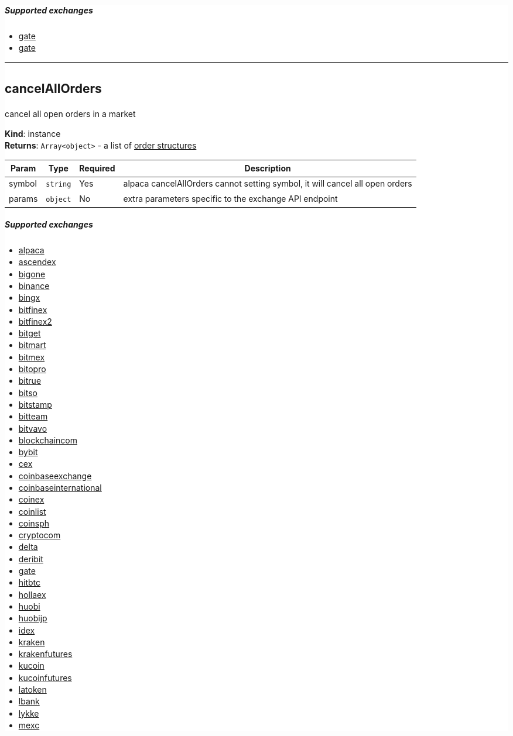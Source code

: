 ##### Supported exchanges
* [gate](/exchanges/gate.md#gateborrowmargin)
* [gate](/exchanges/gate.md#gateborrowmargin)

---

<a name="cancelAllOrders" id="cancelallorders"></a>

## cancelAllOrders
cancel all open orders in a market

**Kind**: instance   
**Returns**: <code>Array&lt;object&gt;</code> - a list of [order structures](https://docs.ccxt.com/#/?id=order-structure)


| Param | Type | Required | Description |
| --- | --- | --- | --- |
| symbol | <code>string</code> | Yes | alpaca cancelAllOrders cannot setting symbol, it will cancel all open orders |
| params | <code>object</code> | No | extra parameters specific to the exchange API endpoint |

##### Supported exchanges
* [alpaca](/exchanges/alpaca.md#alpacacancelallorders)
* [ascendex](/exchanges/ascendex.md#ascendexcancelallorders)
* [bigone](/exchanges/bigone.md#bigonecancelallorders)
* [binance](/exchanges/binance.md#binancecancelallorders)
* [bingx](/exchanges/bingx.md#bingxcancelallorders)
* [bitfinex](/exchanges/bitfinex.md#bitfinexcancelallorders)
* [bitfinex2](/exchanges/bitfinex2.md#bitfinex2cancelallorders)
* [bitget](/exchanges/bitget.md#bitgetcancelallorders)
* [bitmart](/exchanges/bitmart.md#bitmartcancelallorders)
* [bitmex](/exchanges/bitmex.md#bitmexcancelallorders)
* [bitopro](/exchanges/bitopro.md#bitoprocancelallorders)
* [bitrue](/exchanges/bitrue.md#bitruecancelallorders)
* [bitso](/exchanges/bitso.md#bitsocancelallorders)
* [bitstamp](/exchanges/bitstamp.md#bitstampcancelallorders)
* [bitteam](/exchanges/bitteam.md#bitteamcancelallorders)
* [bitvavo](/exchanges/bitvavo.md#bitvavocancelallorders)
* [blockchaincom](/exchanges/blockchaincom.md#blockchaincomcancelallorders)
* [bybit](/exchanges/bybit.md#bybitcancelallorders)
* [cex](/exchanges/cex.md#cexcancelallorders)
* [coinbaseexchange](/exchanges/coinbaseexchange.md#coinbaseexchangecancelallorders)
* [coinbaseinternational](/exchanges/coinbaseinternational.md#coinbaseinternationalcancelallorders)
* [coinex](/exchanges/coinex.md#coinexcancelallorders)
* [coinlist](/exchanges/coinlist.md#coinlistcancelallorders)
* [coinsph](/exchanges/coinsph.md#coinsphcancelallorders)
* [cryptocom](/exchanges/cryptocom.md#cryptocomcancelallorders)
* [delta](/exchanges/delta.md#deltacancelallorders)
* [deribit](/exchanges/deribit.md#deribitcancelallorders)
* [gate](/exchanges/gate.md#gatecancelallorders)
* [hitbtc](/exchanges/hitbtc.md#hitbtccancelallorders)
* [hollaex](/exchanges/hollaex.md#hollaexcancelallorders)
* [huobi](/exchanges/huobi.md#huobicancelallorders)
* [huobijp](/exchanges/huobijp.md#huobijpcancelallorders)
* [idex](/exchanges/idex.md#idexcancelallorders)
* [kraken](/exchanges/kraken.md#krakencancelallorders)
* [krakenfutures](/exchanges/krakenfutures.md#krakenfuturescancelallorders)
* [kucoin](/exchanges/kucoin.md#kucoincancelallorders)
* [kucoinfutures](/exchanges/kucoinfutures.md#kucoinfuturescancelallorders)
* [latoken](/exchanges/latoken.md#latokencancelallorders)
* [lbank](/exchanges/lbank.md#lbankcancelallorders)
* [lykke](/exchanges/lykke.md#lykkecancelallorders)
* [mexc](/exchanges/mexc.md#mexccancelallorders)